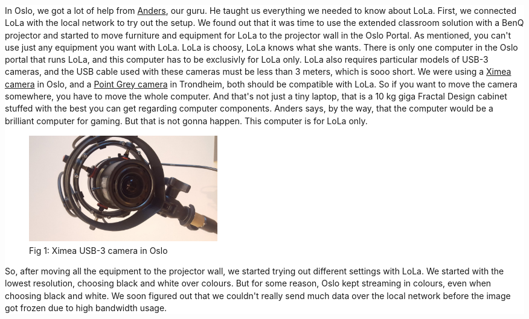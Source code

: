 In Oslo, we got a lot of help from [Anders](https://www.hf.uio.no/english/people/admin/fac/it-av/andeta/index.html), our guru. He taught us everything we needed to know about LoLa. First, we connected LoLa with the local network to try out the setup. We found out that it was time to use the extended classroom solution with a BenQ projector and started to move furniture and equipment for LoLa to the projector wall in the Oslo Portal. As mentioned, you can't use just any equipment you want with LoLa. LoLa is choosy, LoLa knows what she wants. There is only one computer in the Oslo portal that runs LoLa, and this computer has to be exclusivly for LoLa only. LoLa also requires particular models of USB-3 cameras, and the USB cable used with these cameras must be less than 3 meters, which is sooo short. We were using a [Ximea camera](https://www.ximea.com/) in Oslo, and a [Point Grey camera](https://www.ptgrey.com/) in Trondheim, both should be compatible with LoLa. So if you want to move the camera somewhere, you have to move the whole computer. And that's not just a tiny laptop, that is a 10 kg giga Fractal Design cabinet stuffed with the best you can get regarding computer components. Anders says, by the way, that the computer would be a brilliant computer for gaming. But that is not gonna happen. This computer is for LoLa only.

<figure>
<img src="/assets/img/2018_11_06_stefanof_Lola_camera.jpg" alt="Camera mounted" width="40%" />
<figcaption>Fig 1: Ximea USB-3 camera in Oslo</figcaption>
</figure>

So, after moving all the equipment to the projector wall, we started trying out different settings with LoLa. We started with the lowest resolution, choosing black and white over colours. But for some reason, Oslo kept streaming in colours, even when choosing black and white. We soon figured out that we couldn't really send much data over the local network before the image got frozen due to high bandwidth usage.

<figure>